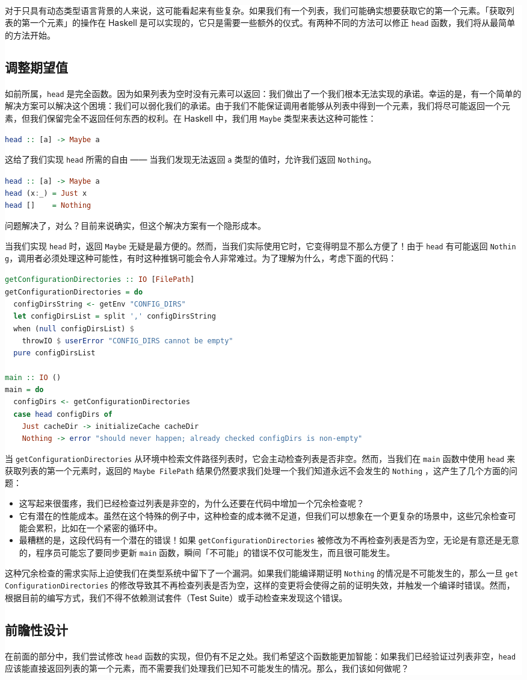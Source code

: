 对于只具有动态类型语言背景的人来说，这可能看起来有些复杂。如果我们有一个列表，我们可能确实想要获取它的第一个元素。「获取列表的第一个元素」的操作在 Haskell 是可以实现的，它只是需要一些额外的仪式。有两种不同的方法可以修正 `head` 函数，我们将从最简单的方法开始。

## 调整期望值

如前所属，`head` 是完全函数。因为如果列表为空时没有元素可以返回：我们做出了一个我们根本无法实现的承诺。幸运的是，有一个简单的解决方案可以解决这个困境：我们可以弱化我们的承诺。由于我们不能保证调用者能够从列表中得到一个元素，我们将尽可能返回一个元素，但我们保留完全不返回任何东西的权利。在 Haskell 中，我们用 `Maybe` 类型来表达这种可能性：

```haskell
head :: [a] -> Maybe a
```

这给了我们实现 `head` 所需的自由 —— 当我们发现无法返回 `a` 类型的值时，允许我们返回 `Nothing`。

```haskell
head :: [a] -> Maybe a
head (x:_) = Just x
head []    = Nothing
```

问题解决了，对么？目前来说确实，但这个解决方案有一个隐形成本。

当我们实现 `head` 时，返回 `Maybe` 无疑是最方便的。然而，当我们实际使用它时，它变得明显不那么方便了！由于 `head` 有可能返回 `Nothing`，调用者必须处理这种可能性，有时这种推锅可能会令人非常难过。为了理解为什么，考虑下面的代码：

```haskell
getConfigurationDirectories :: IO [FilePath]
getConfigurationDirectories = do
  configDirsString <- getEnv "CONFIG_DIRS"
  let configDirsList = split ',' configDirsString
  when (null configDirsList) $
    throwIO $ userError "CONFIG_DIRS cannot be empty"
  pure configDirsList

main :: IO ()
main = do
  configDirs <- getConfigurationDirectories
  case head configDirs of
    Just cacheDir -> initializeCache cacheDir
    Nothing -> error "should never happen; already checked configDirs is non-empty"
```

当 `getConfigurationDirectories` 从环境中检索文件路径列表时，它会主动检查列表是否非空。然而，当我们在 `main` 函数中使用 `head` 来获取列表的第一个元素时，返回的 `Maybe FilePath` 结果仍然要求我们处理一个我们知道永远不会发生的 `Nothing` ，这产生了几个方面的问题：

-  这写起来很蛋疼，我们已经检查过列表是非空的，为什么还要在代码中增加一个冗余检查呢？
-  它有潜在的性能成本。虽然在这个特殊的例子中，这种检查的成本微不足道，但我们可以想象在一个更复杂的场景中，这些冗余检查可能会累积，比如在一个紧密的循环中。
-  最糟糕的是，这段代码有一个潜在的错误！如果 `getConfigurationDirectories` 被修改为不再检查列表是否为空，无论是有意还是无意的，程序员可能忘了要同步更新 `main` 函数，瞬间「不可能」的错误不仅可能发生，而且很可能发生。

这种冗余检查的需求实际上迫使我们在类型系统中留下了一个漏洞。如果我们能编译期证明 `Nothing` 的情况是不可能发生的，那么一旦 `getConfigurationDirectories` 的修改导致其不再检查列表是否为空，这样的变更将会使得之前的证明失效，并触发一个编译时错误。然而，根据目前的编写方式，我们不得不依赖测试套件（Test Suite）或手动检查来发现这个错误。

## 前瞻性设计

在前面的部分中，我们尝试修改 `head` 函数的实现，但仍有不足之处。我们希望这个函数能更加智能：如果我们已经验证过列表非空，`head` 应该能直接返回列表的第一个元素，而不需要我们处理我们已知不可能发生的情况。那么，我们该如何做呢？
